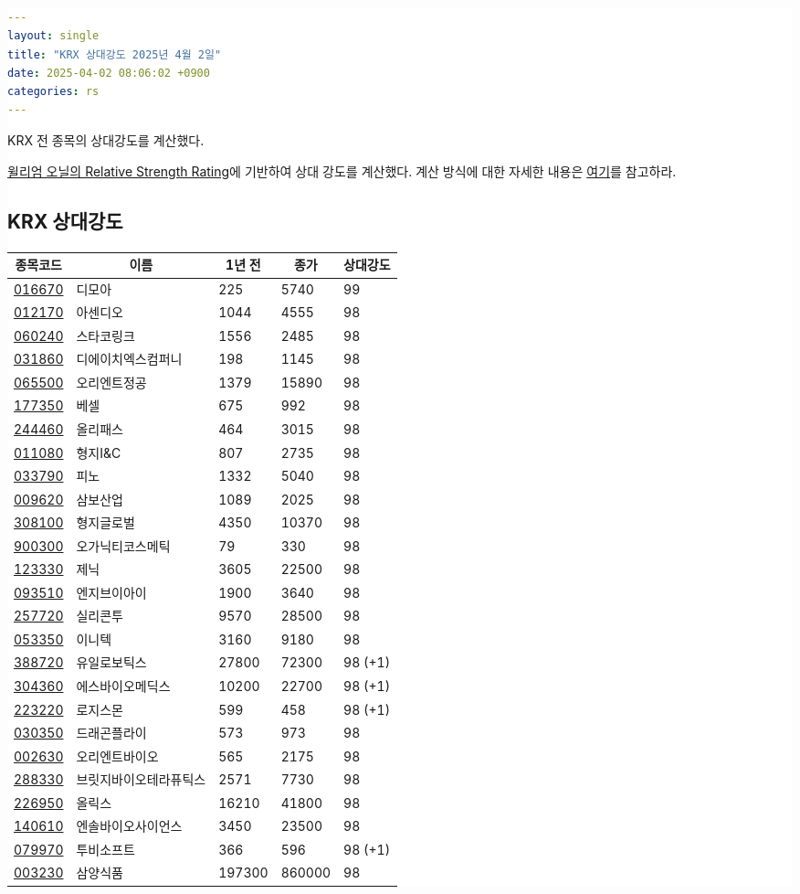 ```yaml
---
layout: single
title: "KRX 상대강도 2025년 4월 2일"
date: 2025-04-02 08:06:02 +0900
categories: rs
---
```

KRX 전 종목의 상대강도를 계산했다.

[윌리엄 오닐의 Relative Strength Rating](https://www.williamoneil.com/proprietary-ratings-and-rankings/)에 기반하여 상대 강도를 계산했다.
계산 방식에 대한 자세한 내용은 [여기](https://dalinaum.github.io/investment/2024/08/26/how-i-calculated-relative-strength.html)를 참고하라.

## KRX 상대강도

|종목코드|이름|1년 전|종가|상대강도|
|------|---|-----|--|------|
|[016670](https://finance.daum.net/quotes/A016670)|디모아|225|5740|99 |
|[012170](https://finance.daum.net/quotes/A012170)|아센디오|1044|4555|98 |
|[060240](https://finance.daum.net/quotes/A060240)|스타코링크|1556|2485|98 |
|[031860](https://finance.daum.net/quotes/A031860)|디에이치엑스컴퍼니|198|1145|98 |
|[065500](https://finance.daum.net/quotes/A065500)|오리엔트정공|1379|15890|98 |
|[177350](https://finance.daum.net/quotes/A177350)|베셀|675|992|98 |
|[244460](https://finance.daum.net/quotes/A244460)|올리패스|464|3015|98 |
|[011080](https://finance.daum.net/quotes/A011080)|형지I&C|807|2735|98 |
|[033790](https://finance.daum.net/quotes/A033790)|피노|1332|5040|98 |
|[009620](https://finance.daum.net/quotes/A009620)|삼보산업|1089|2025|98 |
|[308100](https://finance.daum.net/quotes/A308100)|형지글로벌|4350|10370|98 |
|[900300](https://finance.daum.net/quotes/A900300)|오가닉티코스메틱|79|330|98 |
|[123330](https://finance.daum.net/quotes/A123330)|제닉|3605|22500|98 |
|[093510](https://finance.daum.net/quotes/A093510)|엔지브이아이|1900|3640|98 |
|[257720](https://finance.daum.net/quotes/A257720)|실리콘투|9570|28500|98 |
|[053350](https://finance.daum.net/quotes/A053350)|이니텍|3160|9180|98 |
|[388720](https://finance.daum.net/quotes/A388720)|유일로보틱스|27800|72300|98 (+1)|
|[304360](https://finance.daum.net/quotes/A304360)|에스바이오메딕스|10200|22700|98 (+1)|
|[223220](https://finance.daum.net/quotes/A223220)|로지스몬|599|458|98 (+1)|
|[030350](https://finance.daum.net/quotes/A030350)|드래곤플라이|573|973|98 |
|[002630](https://finance.daum.net/quotes/A002630)|오리엔트바이오|565|2175|98 |
|[288330](https://finance.daum.net/quotes/A288330)|브릿지바이오테라퓨틱스|2571|7730|98 |
|[226950](https://finance.daum.net/quotes/A226950)|올릭스|16210|41800|98 |
|[140610](https://finance.daum.net/quotes/A140610)|엔솔바이오사이언스|3450|23500|98 |
|[079970](https://finance.daum.net/quotes/A079970)|투비소프트|366|596|98 (+1)|
|[003230](https://finance.daum.net/quotes/A003230)|삼양식품|197300|860000|98 |